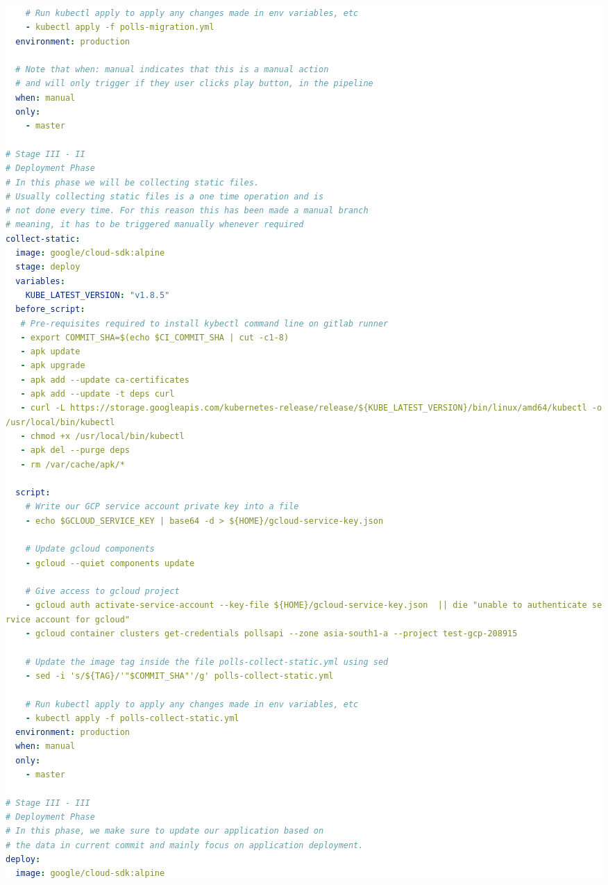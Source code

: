 ```yml
    # Run kubectl apply to apply any changes made in env variables, etc
    - kubectl apply -f polls-migration.yml
  environment: production
  
  # Note that when: manual indicates that this is a manual action
  # and will only trigger if they user clicks play button, in the pipeline
  when: manual
  only:
    - master

# Stage III - II
# Deployment Phase
# In this phase we will be collecting static files.
# Usually collecting static files is a one time operation and is 
# not done every time. For this reason this has been made a manual branch
# meaning, it has to be triggered manually whenever required
collect-static:
  image: google/cloud-sdk:alpine
  stage: deploy
  variables:
    KUBE_LATEST_VERSION: "v1.8.5"
  before_script:
   # Pre-requisites required to install kybectl command line on gitlab runner
   - export COMMIT_SHA=$(echo $CI_COMMIT_SHA | cut -c1-8)
   - apk update
   - apk upgrade
   - apk add --update ca-certificates
   - apk add --update -t deps curl
   - curl -L https://storage.googleapis.com/kubernetes-release/release/${KUBE_LATEST_VERSION}/bin/linux/amd64/kubectl -o /usr/local/bin/kubectl
   - chmod +x /usr/local/bin/kubectl
   - apk del --purge deps
   - rm /var/cache/apk/*

  script:
    # Write our GCP service account private key into a file
    - echo $GCLOUD_SERVICE_KEY | base64 -d > ${HOME}/gcloud-service-key.json
    
    # Update gcloud components
    - gcloud --quiet components update

    # Give access to gcloud project
    - gcloud auth activate-service-account --key-file ${HOME}/gcloud-service-key.json  || die "unable to authenticate service account for gcloud"
    - gcloud container clusters get-credentials pollsapi --zone asia-south1-a --project test-gcp-208915
    
    # Update the image tag inside the file polls-collect-static.yml using sed
    - sed -i 's/${TAG}/'"$COMMIT_SHA"'/g' polls-collect-static.yml

    # Run kubectl apply to apply any changes made in env variables, etc
    - kubectl apply -f polls-collect-static.yml
  environment: production
  when: manual
  only:
    - master

# Stage III - III
# Deployment Phase
# In this phase, we make sure to update our application based on
# the data in current commit and mainly focus on application deployment.
deploy:
  image: google/cloud-sdk:alpine
```